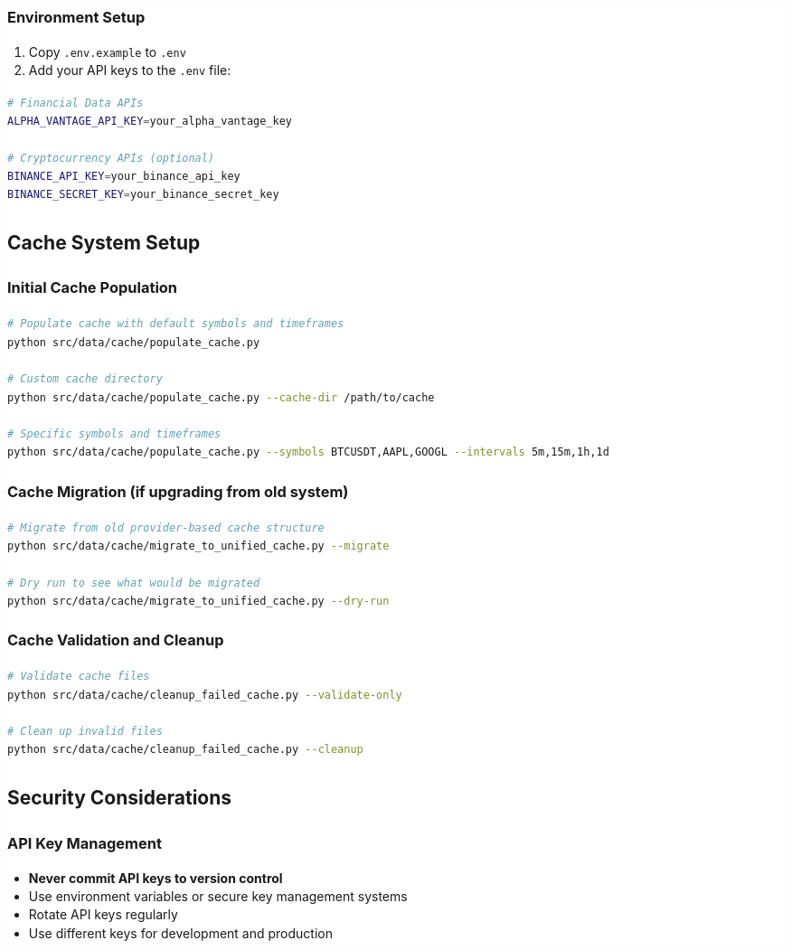 ### Environment Setup
1. Copy `.env.example` to `.env`
2. Add your API keys to the `.env` file:
```bash
# Financial Data APIs
ALPHA_VANTAGE_API_KEY=your_alpha_vantage_key

# Cryptocurrency APIs (optional)
BINANCE_API_KEY=your_binance_api_key
BINANCE_SECRET_KEY=your_binance_secret_key
```

## Cache System Setup

### Initial Cache Population
```bash
# Populate cache with default symbols and timeframes
python src/data/cache/populate_cache.py

# Custom cache directory
python src/data/cache/populate_cache.py --cache-dir /path/to/cache

# Specific symbols and timeframes
python src/data/cache/populate_cache.py --symbols BTCUSDT,AAPL,GOOGL --intervals 5m,15m,1h,1d
```

### Cache Migration (if upgrading from old system)
```bash
# Migrate from old provider-based cache structure
python src/data/cache/migrate_to_unified_cache.py --migrate

# Dry run to see what would be migrated
python src/data/cache/migrate_to_unified_cache.py --dry-run
```

### Cache Validation and Cleanup
```bash
# Validate cache files
python src/data/cache/cleanup_failed_cache.py --validate-only

# Clean up invalid files
python src/data/cache/cleanup_failed_cache.py --cleanup
```

## Security Considerations

### API Key Management
- **Never commit API keys to version control**
- Use environment variables or secure key management systems
- Rotate API keys regularly
- Use different keys for development and production
